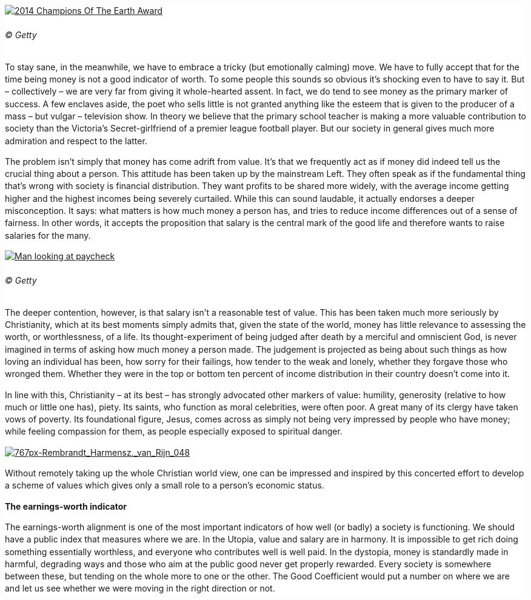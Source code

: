 [![2014 Champions Of The Earth Award](https://www.theschooloflife.com/thebookoflife/wp-content/uploads/2015/01/459270094.jpg)](http://www.thebookoflife.org/wp-content/uploads/2015/01/459270094.jpg)

###### © Getty

To stay sane, in the meanwhile, we have to embrace a tricky (but emotionally calming) move. We have to fully accept that for the time being money is not a good indicator of worth. To some people this sounds so obvious it’s shocking even to have to say it. But – collectively – we are very far from giving it whole-hearted assent. In fact, we do tend to see money as the primary marker of success. A few enclaves aside, the poet who sells little is not granted anything like the esteem that is given to the producer of a mass – but vulgar – television show. In theory we believe that the primary school teacher is making a more valuable contribution to society than the Victoria’s Secret-girlfriend of a premier league football player. But our society in general gives much more admiration and respect to the latter.

The problem isn’t simply that money has come adrift from value. It’s that we frequently act as if money did indeed tell us the crucial thing about a person. This attitude has been taken up by the mainstream Left. They often speak as if the fundamental thing that’s wrong with society is financial distribution. They want profits to be shared more widely, with the average income getting higher and the highest incomes being severely curtailed. While this can sound laudable, it actually endorses a deeper misconception. It says: what matters is how much money a person has, and tries to reduce income differences out of a sense of fairness. In other words, it accepts the proposition that salary is the central mark of the good life and therefore wants to raise salaries for the many.

[![Man looking at paycheck](https://www.theschooloflife.com/thebookoflife/wp-content/uploads/2015/01/72352284.jpg)](http://www.thebookoflife.org/wp-content/uploads/2015/01/72352284.jpg)

###### © Getty

The deeper contention, however, is that salary isn’t a reasonable test of value. This has been taken much more seriously by Christianity, which at its best moments simply admits that, given the state of the world, money has little relevance to assessing the worth, or worthlessness, of a life. Its thought-experiment of being judged after death by a merciful and omniscient God, is never imagined in terms of asking how much money a person made. The judgement is projected as being about such things as how loving an individual has been, how sorry for their failings, how tender to the weak and lonely, whether they forgave those who wronged them. Whether they were in the top or bottom ten percent of income distribution in their country doesn’t come into it.

In line with this, Christianity – at its best – has strongly advocated other markers of value: humility, generosity (relative to how much or little one has), piety. Its saints, who function as moral celebrities, were often poor. A great many of its clergy have taken vows of poverty. Its foundational figure, Jesus, comes across as simply not being very impressed by people who have money; while&nbsp;feeling compassion for them, as people especially exposed to spiritual danger.

[![767px-Rembrandt_Harmensz._van_Rijn_048](https://www.theschooloflife.com/thebookoflife/wp-content/uploads/2015/01/767px-Rembrandt_Harmensz._van_Rijn_048.jpg)](http://www.thebookoflife.org/wp-content/uploads/2015/01/767px-Rembrandt_Harmensz._van_Rijn_048.jpg)

Without remotely taking up the whole Christian world view, one can be impressed and inspired by this concerted effort to develop a scheme of values which gives only a small role to a person’s economic status.

**The earnings-worth indicator**

The earnings-worth alignment is one of the most important indicators of how well (or badly) a society is functioning. We should have a public index that measures where we are. In the Utopia, value and salary are in harmony. It is impossible to get rich doing something essentially worthless, and everyone who contributes well is well paid. In the dystopia, money is standardly made in harmful, degrading ways and those who aim at the public good never get properly rewarded. Every society is somewhere between these, but tending on the whole more to one or the other. The Good Coefficient would put a number on where we are and let us see whether we were moving in the right direction or not.&nbsp;
